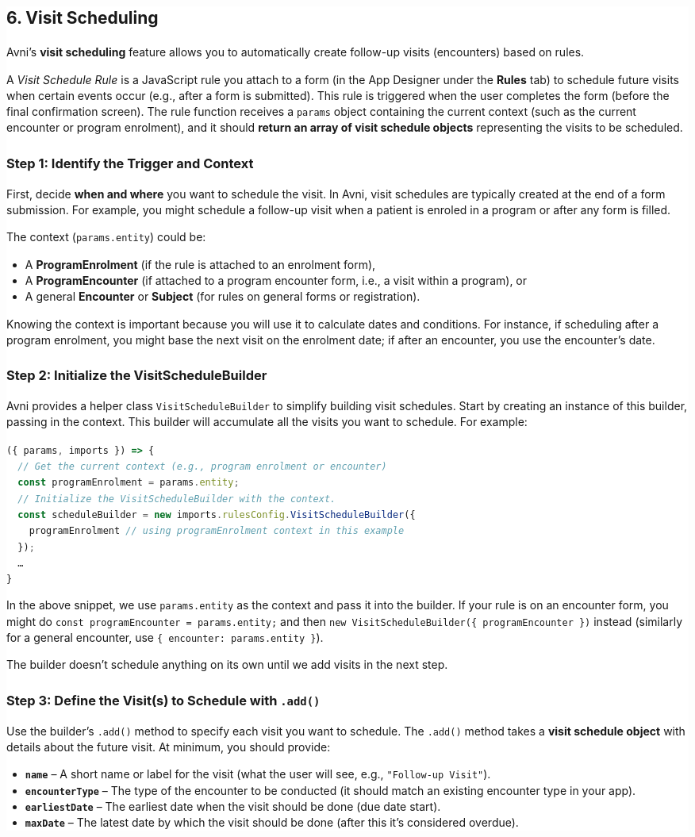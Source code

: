 ## 6. Visit Scheduling
Avni’s **visit scheduling** feature allows you to automatically create follow-up visits (encounters) based on rules. 

A _Visit Schedule Rule_ is a JavaScript rule you attach to a form (in the App Designer under the **Rules** tab) to schedule future visits when certain events occur (e.g., after a form is submitted). This rule is triggered when the user completes the form (before the final confirmation screen). The rule function receives a `params` object containing the current context (such as the current encounter or program enrolment), and it should **return an array of visit schedule objects** representing the visits to be scheduled. 



### Step 1: Identify the Trigger and Context  
First, decide **when and where** you want to schedule the visit. In Avni, visit schedules are typically created at the end of a form submission. For example, you might schedule a follow-up visit when a patient is enroled in a program or after any form is filled. 

The context (`params.entity`) could be:  
- A **ProgramEnrolment** (if the rule is attached to an enrolment form),  
- A **ProgramEncounter** (if attached to a program encounter form, i.e., a visit within a program), or  
- A general **Encounter** or **Subject** (for rules on general forms or registration).  

Knowing the context is important because you will use it to calculate dates and conditions. For instance, if scheduling after a program enrolment, you might base the next visit on the enrolment date; if after an encounter, you use the encounter’s date.

### Step 2: Initialize the VisitScheduleBuilder  
Avni provides a helper class `VisitScheduleBuilder` to simplify building visit schedules. Start by creating an instance of this builder, passing in the context. This builder will accumulate all the visits you want to schedule. For example: 

```js
({ params, imports }) => {
  // Get the current context (e.g., program enrolment or encounter)
  const programEnrolment = params.entity;  
  // Initialize the VisitScheduleBuilder with the context.
  const scheduleBuilder = new imports.rulesConfig.VisitScheduleBuilder({ 
    programEnrolment // using programEnrolment context in this example
  });
  …
}
``` 

In the above snippet, we use `params.entity` as the context and pass it into the builder. If your rule is on an encounter form, you might do `const programEncounter = params.entity;` and then `new VisitScheduleBuilder({ programEncounter })` instead (similarly for a general encounter, use `{ encounter: params.entity }`). 

The builder doesn’t schedule anything on its own until we add visits in the next step.

### Step 3: Define the Visit(s) to Schedule with `.add()`  
Use the builder’s `.add()` method to specify each visit you want to schedule. The `.add()` method takes a **visit schedule object** with details about the future visit. At minimum, you should provide:  
- **`name`** – A short name or label for the visit (what the user will see, e.g., `"Follow-up Visit"`).  
- **`encounterType`** – The type of the encounter to be conducted (it should match an existing encounter type in your app).  
- **`earliestDate`** – The earliest date when the visit should be done (due date start).  
- **`maxDate`** – The latest date by which the visit should be done (after this it’s considered overdue).  
